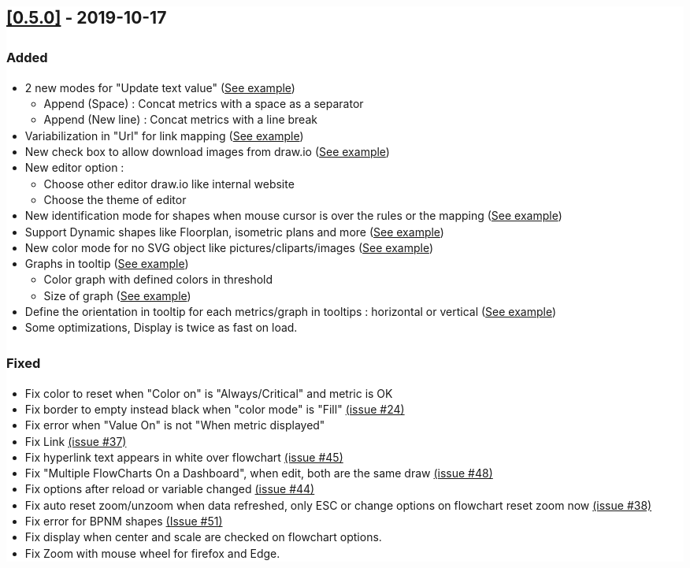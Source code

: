 ## [[0.5.0]](https://algenty.github.io/flowcharting-repository/archives/agenty-flowcharting-panel-0.5.0.zip) - 2019-10-17
  
### Added  
  - 2 new modes for "Update text value" ([See example](https://algenty.github.io/flowcharting-repository/images/append_mode_ani.png))
    - Append (Space) : Concat metrics with a space as a separator
    - Append (New line) : Concat metrics with a line break
  - Variabilization in "Url" for link mapping ([See example](https://algenty.github.io/flowcharting-repository/images/variable_link_ani.png))
  - New check box to allow download images from draw.io ([See example](https://algenty.github.io/flowcharting-repository/images/drawio_source_ani.png))
  - New editor option :
    - Choose other editor draw.io like internal website
    - Choose the theme of editor
  - New identification mode for shapes when mouse cursor is over the rules or the mapping ([See example](https://algenty.github.io/flowcharting-repository/images/identification_mode_ani.png))
  - Support Dynamic shapes like Floorplan, isometric plans and more ([See example](https://algenty.github.io/flowcharting-repository/images/dynamic_shapes_ani.png))
  - New color mode for no SVG object like pictures/cliparts/images ([See example](https://algenty.github.io/flowcharting-repository/images/colormode_ani.png))
  - Graphs in tooltip ([See example](https://algenty.github.io/flowcharting-repository/images/tooltip_graph.png))
    - Color graph with defined colors in threshold
    - Size of graph ([See example](https://algenty.github.io/flowcharting-repository/images/graph_size.png))
  - Define the orientation in  tooltip for each metrics/graph in tooltips : horizontal or vertical ([See example](https://algenty.github.io/flowcharting-repository/images/tooltip_direction_ani.png))
  - Some optimizations, Display is twice as fast on load.  
  
### Fixed  
  - Fix color to reset when "Color on" is "Always/Critical" and metric is OK  
  - Fix border to empty instead black when "color mode" is "Fill" [(issue #24)](https://github.com/algenty/grafana-flowcharting/issues/24)  
  - Fix error when "Value On" is not "When metric displayed"
  - Fix Link [(issue #37)](https://github.com/algenty/grafana-flowcharting/issues/37)  
  - Fix hyperlink text appears in white over flowchart [(issue #45)](https://github.com/algenty/grafana-flowcharting/issues/45)
  - Fix "Multiple FlowCharts On a Dashboard", when edit, both are the same draw [(issue #48)](https://github.com/algenty/grafana-flowcharting/issues/48)
  - Fix options after reload or variable changed [(issue #44)](https://github.com/algenty/grafana-flowcharting/issues/48)
  - Fix auto reset zoom/unzoom when data refreshed, only ESC or change options on flowchart reset zoom now [(issue #38)](https://github.com/algenty/grafana-flowcharting/issues/38)
  - Fix error for BPNM shapes [(Issue #51)](https://github.com/algenty/grafana-flowcharting/issues/51)
  - Fix display when center and scale are checked on flowchart options.
  - Fix Zoom with mouse wheel for firefox and Edge.
